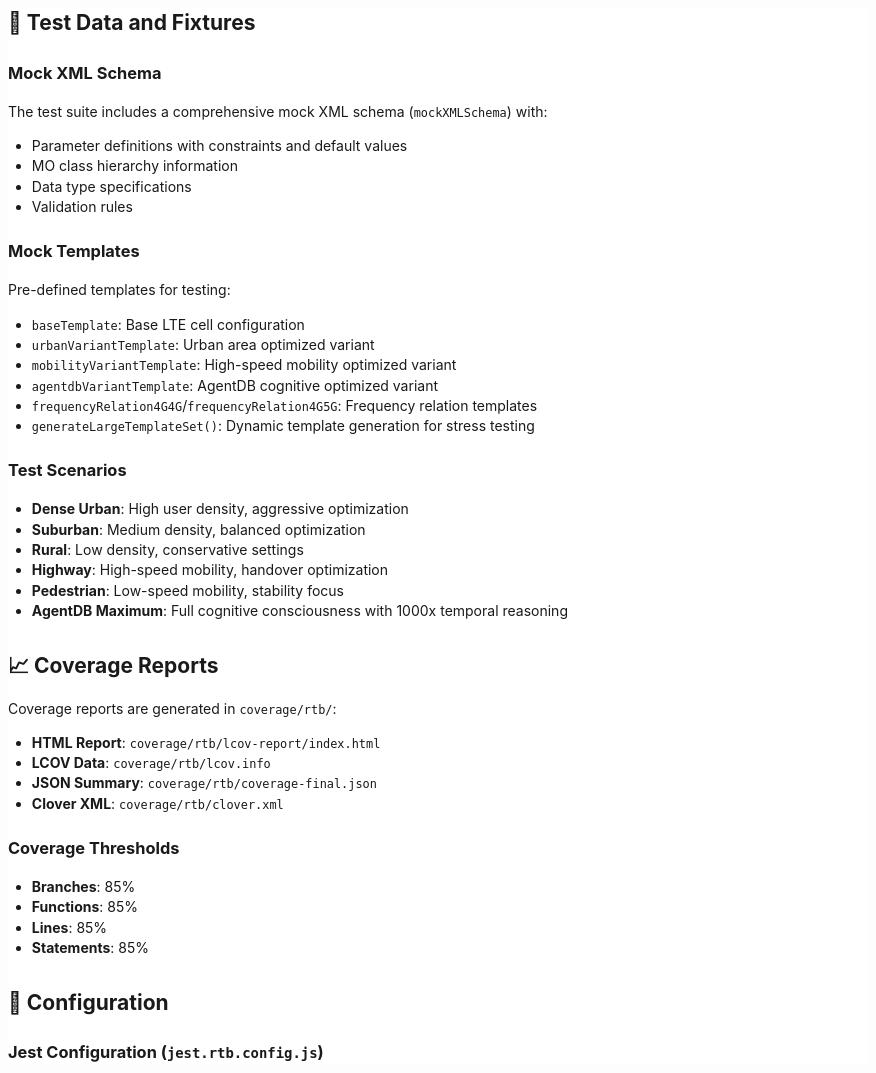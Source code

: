 ## 🎯 Test Data and Fixtures

### Mock XML Schema

The test suite includes a comprehensive mock XML schema (`mockXMLSchema`) with:

- Parameter definitions with constraints and default values
- MO class hierarchy information
- Data type specifications
- Validation rules

### Mock Templates

Pre-defined templates for testing:

- `baseTemplate`: Base LTE cell configuration
- `urbanVariantTemplate`: Urban area optimized variant
- `mobilityVariantTemplate`: High-speed mobility optimized variant
- `agentdbVariantTemplate`: AgentDB cognitive optimized variant
- `frequencyRelation4G4G`/`frequencyRelation4G5G`: Frequency relation templates
- `generateLargeTemplateSet()`: Dynamic template generation for stress testing

### Test Scenarios

- **Dense Urban**: High user density, aggressive optimization
- **Suburban**: Medium density, balanced optimization
- **Rural**: Low density, conservative settings
- **Highway**: High-speed mobility, handover optimization
- **Pedestrian**: Low-speed mobility, stability focus
- **AgentDB Maximum**: Full cognitive consciousness with 1000x temporal reasoning

## 📈 Coverage Reports

Coverage reports are generated in `coverage/rtb/`:

- **HTML Report**: `coverage/rtb/lcov-report/index.html`
- **LCOV Data**: `coverage/rtb/lcov.info`
- **JSON Summary**: `coverage/rtb/coverage-final.json`
- **Clover XML**: `coverage/rtb/clover.xml`

### Coverage Thresholds

- **Branches**: 85%
- **Functions**: 85%
- **Lines**: 85%
- **Statements**: 85%

## 🔧 Configuration

### Jest Configuration (`jest.rtb.config.js`)
